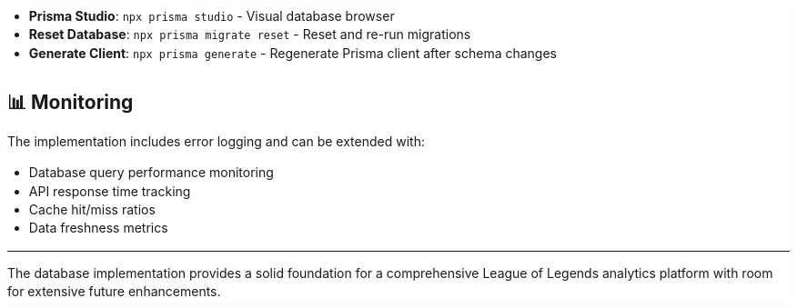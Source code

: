 -   **Prisma Studio**: `npx prisma studio` - Visual database browser
-   **Reset Database**: `npx prisma migrate reset` - Reset and re-run migrations
-   **Generate Client**: `npx prisma generate` - Regenerate Prisma client after
    schema changes

## 📊 Monitoring

The implementation includes error logging and can be extended with:

-   Database query performance monitoring
-   API response time tracking
-   Cache hit/miss ratios
-   Data freshness metrics

---

The database implementation provides a solid foundation for a comprehensive
League of Legends analytics platform with room for extensive future
enhancements.
